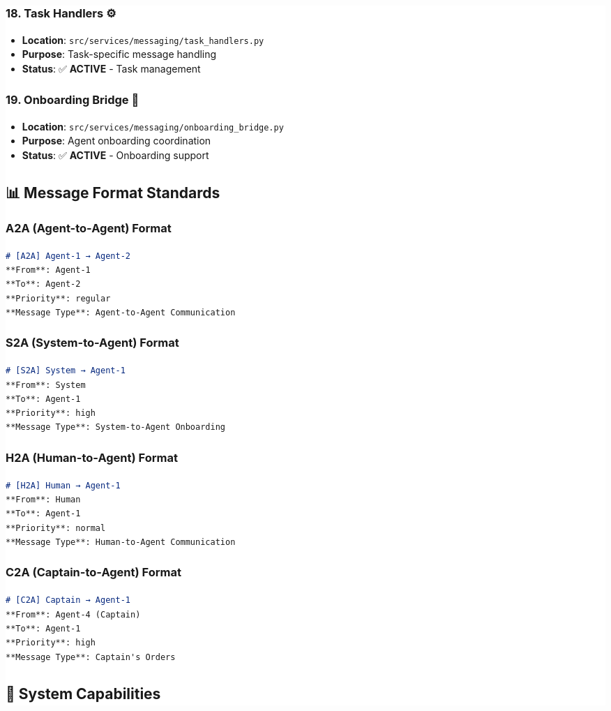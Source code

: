 ### **18. Task Handlers** ⚙️
- **Location**: `src/services/messaging/task_handlers.py`
- **Purpose**: Task-specific message handling
- **Status**: ✅ **ACTIVE** - Task management

### **19. Onboarding Bridge** 🌉
- **Location**: `src/services/messaging/onboarding_bridge.py`
- **Purpose**: Agent onboarding coordination
- **Status**: ✅ **ACTIVE** - Onboarding support

## 📊 **Message Format Standards**

### **A2A (Agent-to-Agent) Format**
```markdown
# [A2A] Agent-1 → Agent-2
**From**: Agent-1
**To**: Agent-2
**Priority**: regular
**Message Type**: Agent-to-Agent Communication
```

### **S2A (System-to-Agent) Format**
```markdown
# [S2A] System → Agent-1
**From**: System
**To**: Agent-1
**Priority**: high
**Message Type**: System-to-Agent Onboarding
```

### **H2A (Human-to-Agent) Format**
```markdown
# [H2A] Human → Agent-1
**From**: Human
**To**: Agent-1
**Priority**: normal
**Message Type**: Human-to-Agent Communication
```

### **C2A (Captain-to-Agent) Format**
```markdown
# [C2A] Captain → Agent-1
**From**: Agent-4 (Captain)
**To**: Agent-1
**Priority**: high
**Message Type**: Captain's Orders
```

## 🎯 **System Capabilities**
